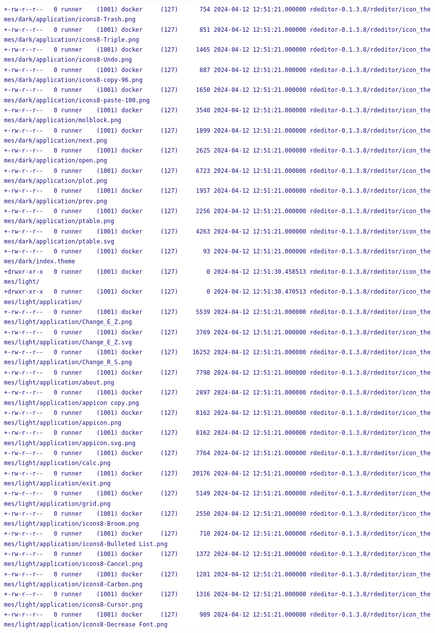 ```diff
+-rw-r--r--   0 runner    (1001) docker     (127)      754 2024-04-12 12:51:21.000000 rdeditor-0.1.3.8/rdeditor/icon_themes/dark/application/icons8-Trash.png
+-rw-r--r--   0 runner    (1001) docker     (127)      851 2024-04-12 12:51:21.000000 rdeditor-0.1.3.8/rdeditor/icon_themes/dark/application/icons8-Triple.png
+-rw-r--r--   0 runner    (1001) docker     (127)     1465 2024-04-12 12:51:21.000000 rdeditor-0.1.3.8/rdeditor/icon_themes/dark/application/icons8-Undo.png
+-rw-r--r--   0 runner    (1001) docker     (127)      887 2024-04-12 12:51:21.000000 rdeditor-0.1.3.8/rdeditor/icon_themes/dark/application/icons8-copy-96.png
+-rw-r--r--   0 runner    (1001) docker     (127)     1650 2024-04-12 12:51:21.000000 rdeditor-0.1.3.8/rdeditor/icon_themes/dark/application/icons8-paste-100.png
+-rw-r--r--   0 runner    (1001) docker     (127)     3540 2024-04-12 12:51:21.000000 rdeditor-0.1.3.8/rdeditor/icon_themes/dark/application/molblock.png
+-rw-r--r--   0 runner    (1001) docker     (127)     1899 2024-04-12 12:51:21.000000 rdeditor-0.1.3.8/rdeditor/icon_themes/dark/application/next.png
+-rw-r--r--   0 runner    (1001) docker     (127)     2625 2024-04-12 12:51:21.000000 rdeditor-0.1.3.8/rdeditor/icon_themes/dark/application/open.png
+-rw-r--r--   0 runner    (1001) docker     (127)     6723 2024-04-12 12:51:21.000000 rdeditor-0.1.3.8/rdeditor/icon_themes/dark/application/plot.png
+-rw-r--r--   0 runner    (1001) docker     (127)     1957 2024-04-12 12:51:21.000000 rdeditor-0.1.3.8/rdeditor/icon_themes/dark/application/prev.png
+-rw-r--r--   0 runner    (1001) docker     (127)     2256 2024-04-12 12:51:21.000000 rdeditor-0.1.3.8/rdeditor/icon_themes/dark/application/ptable.png
+-rw-r--r--   0 runner    (1001) docker     (127)     4263 2024-04-12 12:51:21.000000 rdeditor-0.1.3.8/rdeditor/icon_themes/dark/application/ptable.svg
+-rw-r--r--   0 runner    (1001) docker     (127)       93 2024-04-12 12:51:21.000000 rdeditor-0.1.3.8/rdeditor/icon_themes/dark/index.theme
+drwxr-xr-x   0 runner    (1001) docker     (127)        0 2024-04-12 12:51:30.458513 rdeditor-0.1.3.8/rdeditor/icon_themes/light/
+drwxr-xr-x   0 runner    (1001) docker     (127)        0 2024-04-12 12:51:30.470513 rdeditor-0.1.3.8/rdeditor/icon_themes/light/application/
+-rw-r--r--   0 runner    (1001) docker     (127)     5539 2024-04-12 12:51:21.000000 rdeditor-0.1.3.8/rdeditor/icon_themes/light/application/Change_E_Z.png
+-rw-r--r--   0 runner    (1001) docker     (127)     3769 2024-04-12 12:51:21.000000 rdeditor-0.1.3.8/rdeditor/icon_themes/light/application/Change_E_Z.svg
+-rw-r--r--   0 runner    (1001) docker     (127)    16252 2024-04-12 12:51:21.000000 rdeditor-0.1.3.8/rdeditor/icon_themes/light/application/Change_R_S.png
+-rw-r--r--   0 runner    (1001) docker     (127)     7798 2024-04-12 12:51:21.000000 rdeditor-0.1.3.8/rdeditor/icon_themes/light/application/about.png
+-rw-r--r--   0 runner    (1001) docker     (127)     2897 2024-04-12 12:51:21.000000 rdeditor-0.1.3.8/rdeditor/icon_themes/light/application/appicon copy.png
+-rw-r--r--   0 runner    (1001) docker     (127)     8162 2024-04-12 12:51:21.000000 rdeditor-0.1.3.8/rdeditor/icon_themes/light/application/appicon.png
+-rw-r--r--   0 runner    (1001) docker     (127)     8162 2024-04-12 12:51:21.000000 rdeditor-0.1.3.8/rdeditor/icon_themes/light/application/appicon.svg.png
+-rw-r--r--   0 runner    (1001) docker     (127)     7764 2024-04-12 12:51:21.000000 rdeditor-0.1.3.8/rdeditor/icon_themes/light/application/calc.png
+-rw-r--r--   0 runner    (1001) docker     (127)    20176 2024-04-12 12:51:21.000000 rdeditor-0.1.3.8/rdeditor/icon_themes/light/application/exit.png
+-rw-r--r--   0 runner    (1001) docker     (127)     5149 2024-04-12 12:51:21.000000 rdeditor-0.1.3.8/rdeditor/icon_themes/light/application/grid.png
+-rw-r--r--   0 runner    (1001) docker     (127)     2550 2024-04-12 12:51:21.000000 rdeditor-0.1.3.8/rdeditor/icon_themes/light/application/icons8-Broom.png
+-rw-r--r--   0 runner    (1001) docker     (127)      710 2024-04-12 12:51:21.000000 rdeditor-0.1.3.8/rdeditor/icon_themes/light/application/icons8-Bulleted List.png
+-rw-r--r--   0 runner    (1001) docker     (127)     1372 2024-04-12 12:51:21.000000 rdeditor-0.1.3.8/rdeditor/icon_themes/light/application/icons8-Cancel.png
+-rw-r--r--   0 runner    (1001) docker     (127)     1281 2024-04-12 12:51:21.000000 rdeditor-0.1.3.8/rdeditor/icon_themes/light/application/icons8-Carbon.png
+-rw-r--r--   0 runner    (1001) docker     (127)     1316 2024-04-12 12:51:21.000000 rdeditor-0.1.3.8/rdeditor/icon_themes/light/application/icons8-Cursor.png
+-rw-r--r--   0 runner    (1001) docker     (127)      989 2024-04-12 12:51:21.000000 rdeditor-0.1.3.8/rdeditor/icon_themes/light/application/icons8-Decrease Font.png
```
